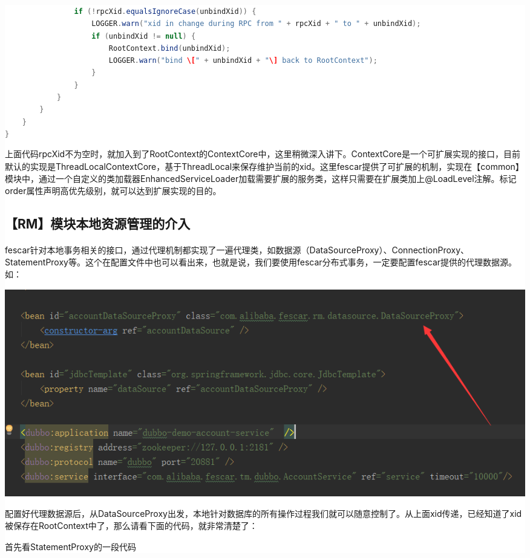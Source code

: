 ```java
                if (!rpcXid.equalsIgnoreCase(unbindXid)) {
                    LOGGER.warn("xid in change during RPC from " + rpcXid + " to " + unbindXid);
                    if (unbindXid != null) {
                        RootContext.bind(unbindXid);
                        LOGGER.warn("bind \[" + unbindXid + "\] back to RootContext");
                    }
                }
            }
        }
    }
}
```
上面代码rpcXid不为空时，就加入到了RootContext的ContextCore中，这里稍微深入讲下。ContextCore是一个可扩展实现的接口，目前默认的实现是ThreadLocalContextCore，基于ThreadLocal来保存维护当前的xid。这里fescar提供了可扩展的机制，实现在【common】模块中，通过一个自定义的类加载器EnhancedServiceLoader加载需要扩展的服务类，这样只需要在扩展类加上@LoadLevel注解。标记order属性声明高优先级别，就可以达到扩展实现的目的。

## 【RM】模块本地资源管理的介入

fescar针对本地事务相关的接口，通过代理机制都实现了一遍代理类，如数据源（DataSourceProxy）、ConnectionProxy、StatementProxy等。这个在配置文件中也可以看出来，也就是说，我们要使用fescar分布式事务，一定要配置fescar提供的代理数据源。如：

![](/img/blog/af317255c71a5c1bf46f7140387acf365f8.jpg)

配置好代理数据源后，从DataSourceProxy出发，本地针对数据库的所有操作过程我们就可以随意控制了。从上面xid传递，已经知道了xid被保存在RootContext中了，那么请看下面的代码，就非常清楚了：

首先看StatementProxy的一段代码
